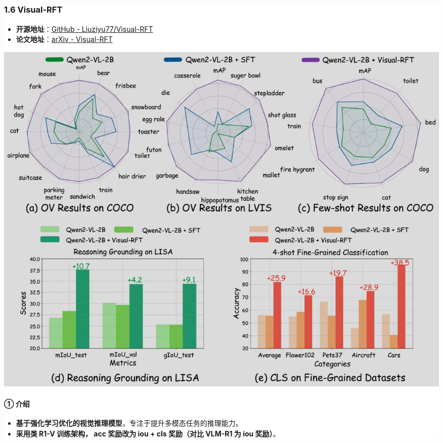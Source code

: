 
### 1.6 Visual-RFT

- **开源地址**：[GitHub - Liuziyu77/Visual-RFT](https://github.com/Liuziyu77/Visual-RFT)
- **论文地址**：[arXiv - Visual-RFT](https://arxiv.org/html/2503.01785v1)

![Image](../images/lzj-sharing/lzj-12.png)

#### ① 介绍

- **基于强化学习优化的视觉推理模型**，专注于提升多模态任务的推理能力。
- **采用类 R1-V 训练架构， acc 奖励改为 iou + cls 奖励（对比 VLM-R1 为 iou 奖励）**。
